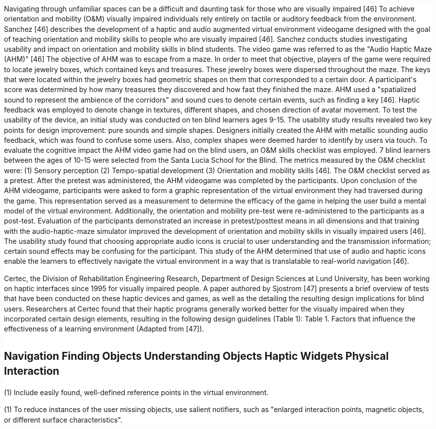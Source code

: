 Navigating through unfamiliar spaces can be a difficult and daunting task for those who are visually impaired [46] To achieve orientation and mobility (O&M) visually impaired individuals rely entirely on tactile or auditory feedback from the environment. Sanchez [46] describes the development of a haptic and audio augmented virtual environment videogame designed with the goal of teaching orientation and mobility skills to people who are visually impaired [46]. Sanchez conducts studies investigating usability and impact on orientation and mobility skills in blind students. The video game was referred to as the "Audio Haptic Maze (AHM)" [46] The objective of AHM was to escape from a maze. In order to meet that objective, players of the game were required to locate jewelry boxes, which contained keys and treasures. These jewelry boxes were dispersed throughout the maze. The keys that were located within the jewelry boxes had geometric shapes on them that corresponded to a certain door. A participant's score was determined by how many treasures they discovered and how fast they finished the maze. AHM used a "spatialized sound to represent the ambience of the corridors" and sound cues to denote certain events, such as finding a key [46]. Haptic feedback was employed to denote change in textures, different shapes, and chosen direction of avatar movement. To test the usability of the device, an initial study was conducted on ten blind learners ages 9-15. The usability study results revealed two key points for design improvement: pure sounds and simple shapes. Designers initially created the AHM with metallic sounding audio feedback, which was found to confuse some users. Also, complex shapes were deemed harder to identify by users via touch. To evaluate the cognitive impact the AHM video game had on the blind users, an O&M skills checklist was employed. 7 blind learners between the ages of 10-15 were selected from the Santa Lucia School for the Blind. The metrics measured by the O&M checklist were: (1) Sensory perception (2) Tempo-spatial development (3) Orientation and mobility skills [46]. The O&M checklist served as a pretest. After the pretest was administered, the AHM videogame was completed by the participants. Upon conclusion of the AHM videogame, participants were asked to form a graphic representation of the virtual environment they had traversed during the game. This representation served as a measurement to determine the efficacy of the game in helping the user build a mental model of the virtual environment. Additionally, the orientation and mobility pre-test were re-administered to the participants as a post-test. Evaluation of the participants demonstrated an increase in pretest/posttest means in all dimensions and that training with the audio-haptic-maze simulator improved the development of orientation and mobility skills in visually impaired users [46]. The usability study found that choosing appropriate audio icons is crucial to user understanding and the transmission information; certain sound effects may be confusing for the participant. This study of the AHM determined that use of audio and haptic icons enable the learners to effectively navigate the virtual environment in a way that is translatable to real-world navigation [46].

Certec, the Division of Rehabilitation Engineering Research, Department of Design Sciences at Lund University, has been working on haptic interfaces since 1995 for visually impaired people. A paper authored by Sjostrom [47] presents a brief overview of tests that have been conducted on these haptic devices and games, as well as the detailing the resulting design implications for blind users. Researchers at Certec found that their haptic programs generally worked better for the visually impaired when they incorporated certain design elements, resulting in the following design guidelines (Table 1): Table 1. Factors that influence the effectiveness of a learning environment (Adapted from [47]).


## Navigation Finding Objects Understanding Objects Haptic Widgets Physical Interaction

(1) Include easily found, well-defined reference points in the virtual environment.

(1) To reduce instances of the user missing objects, use salient notifiers, such as "enlarged interaction points, magnetic objects, or different surface characteristics".
